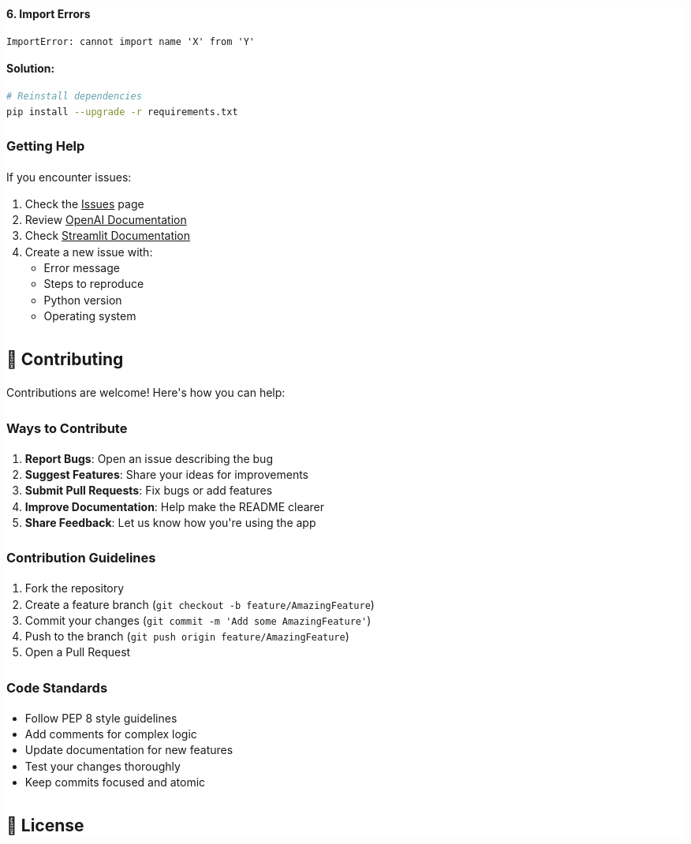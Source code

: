 **6. Import Errors**
```
ImportError: cannot import name 'X' from 'Y'
```
**Solution:**
```bash
# Reinstall dependencies
pip install --upgrade -r requirements.txt
```

### Getting Help

If you encounter issues:

1. Check the [Issues](https://github.com/yourusername/ai-chatbot-school-queries/issues) page
2. Review [OpenAI Documentation](https://platform.openai.com/docs)
3. Check [Streamlit Documentation](https://docs.streamlit.io/)
4. Create a new issue with:
   - Error message
   - Steps to reproduce
   - Python version
   - Operating system

## 🤝 Contributing

Contributions are welcome! Here's how you can help:

### Ways to Contribute

1. **Report Bugs**: Open an issue describing the bug
2. **Suggest Features**: Share your ideas for improvements
3. **Submit Pull Requests**: Fix bugs or add features
4. **Improve Documentation**: Help make the README clearer
5. **Share Feedback**: Let us know how you're using the app

### Contribution Guidelines

1. Fork the repository
2. Create a feature branch (`git checkout -b feature/AmazingFeature`)
3. Commit your changes (`git commit -m 'Add some AmazingFeature'`)
4. Push to the branch (`git push origin feature/AmazingFeature`)
5. Open a Pull Request

### Code Standards

- Follow PEP 8 style guidelines
- Add comments for complex logic
- Update documentation for new features
- Test your changes thoroughly
- Keep commits focused and atomic

## 📄 License
